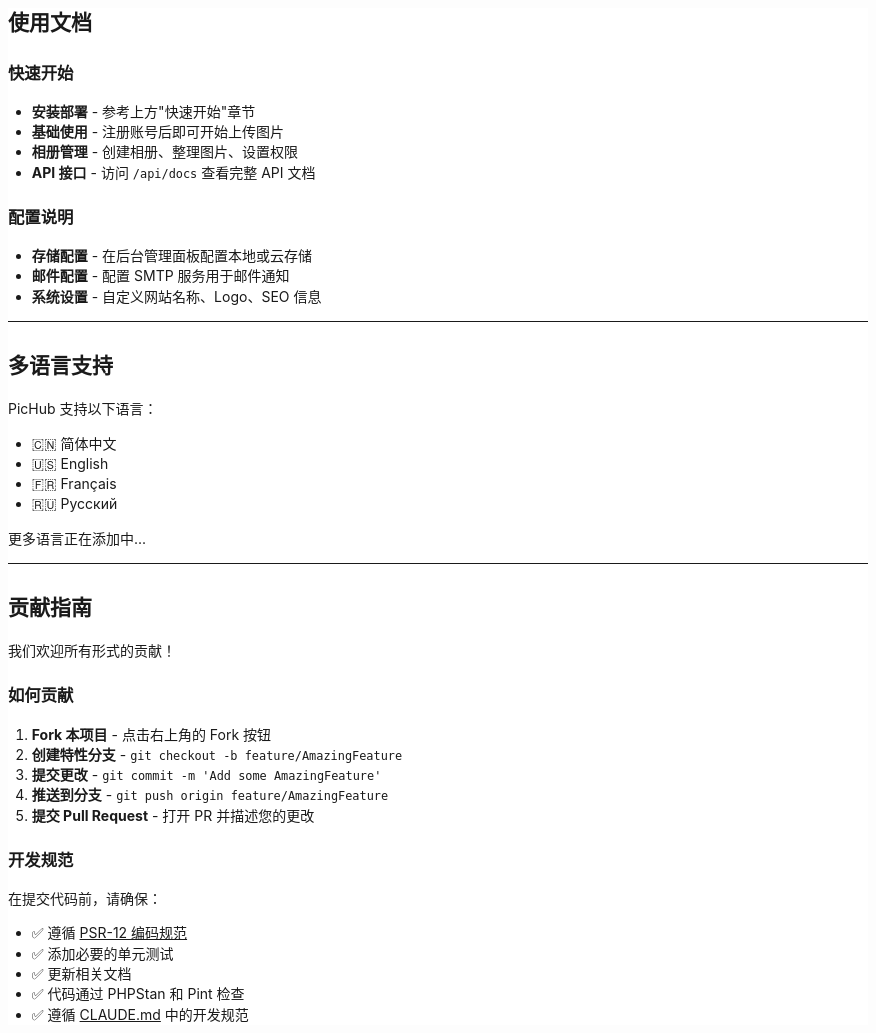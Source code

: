 
## 使用文档

### 快速开始

- **安装部署** - 参考上方"快速开始"章节
- **基础使用** - 注册账号后即可开始上传图片
- **相册管理** - 创建相册、整理图片、设置权限
- **API 接口** - 访问 `/api/docs` 查看完整 API 文档

### 配置说明

- **存储配置** - 在后台管理面板配置本地或云存储
- **邮件配置** - 配置 SMTP 服务用于邮件通知
- **系统设置** - 自定义网站名称、Logo、SEO 信息

---

## 多语言支持

PicHub 支持以下语言：

- 🇨🇳 简体中文
- 🇺🇸 English
- 🇫🇷 Français
- 🇷🇺 Русский

更多语言正在添加中...

---

## 贡献指南

我们欢迎所有形式的贡献！

### 如何贡献

1. **Fork 本项目** - 点击右上角的 Fork 按钮
2. **创建特性分支** - `git checkout -b feature/AmazingFeature`
3. **提交更改** - `git commit -m 'Add some AmazingFeature'`
4. **推送到分支** - `git push origin feature/AmazingFeature`
5. **提交 Pull Request** - 打开 PR 并描述您的更改

### 开发规范

在提交代码前，请确保：

- ✅ 遵循 [PSR-12 编码规范](https://www.php-fig.org/psr/psr-12/)
- ✅ 添加必要的单元测试
- ✅ 更新相关文档
- ✅ 代码通过 PHPStan 和 Pint 检查
- ✅ 遵循 [CLAUDE.md](CLAUDE.md) 中的开发规范
